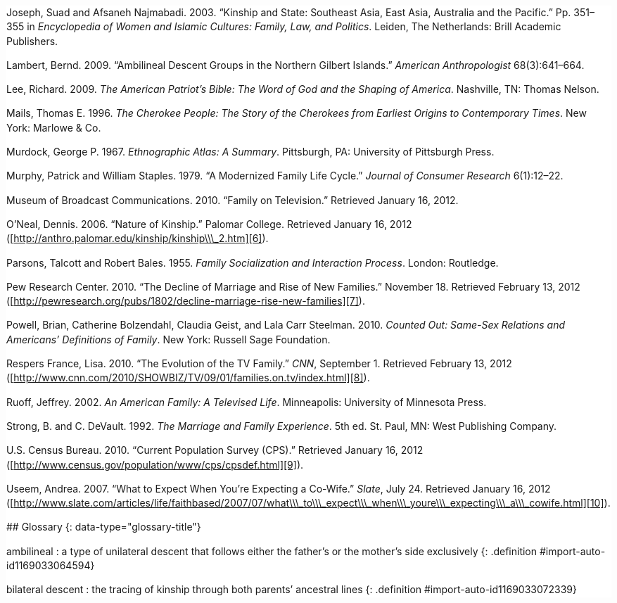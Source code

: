 Joseph, Suad and Afsaneh Najmabadi. 2003. “Kinship and State: Southeast Asia, East Asia, Australia and the Pacific.” Pp. 351–355 in *Encyclopedia of Women and Islamic Cultures: Family, Law, and Politics*. Leiden, The Netherlands: Brill Academic Publishers.

Lambert, Bernd. 2009. “Ambilineal Descent Groups in the Northern Gilbert Islands.” *American Anthropologist* 68(3):641–664.

Lee, Richard. 2009. *The American Patriot’s Bible: The Word of God and the Shaping of America*. Nashville, TN: Thomas Nelson.

Mails, Thomas E. 1996. *The Cherokee People: The Story of the Cherokees from Earliest Origins to Contemporary Times*. New York: Marlowe &amp; Co.

Murdock, George P. 1967. *Ethnographic Atlas: A Summary*. Pittsburgh, PA: University of Pittsburgh Press.

Murphy, Patrick and William Staples. 1979. “A Modernized Family Life Cycle.” *Journal of Consumer Research* 6(1):12–22.

Museum of Broadcast Communications. 2010. “Family on Television.” Retrieved January 16, 2012.

O’Neal, Dennis. 2006. “Nature of Kinship.” Palomar College. Retrieved January 16, 2012 ([http://anthro.palomar.edu/kinship/kinship\\\_2.htm][6]).

Parsons, Talcott and Robert Bales. 1955. *Family Socialization and Interaction Process*. London: Routledge.

Pew Research Center. 2010. “The Decline of Marriage and Rise of New Families.” November 18. Retrieved February 13, 2012 ([http://pewresearch.org/pubs/1802/decline-marriage-rise-new-families][7]).

Powell, Brian, Catherine Bolzendahl, Claudia Geist, and Lala Carr Steelman. 2010. *Counted Out: Same-Sex Relations and Americans’ Definitions of Family*. New York: Russell Sage Foundation.

Respers France, Lisa. 2010. “The Evolution of the TV Family.” *CNN*, September 1. Retrieved February 13, 2012 ([http://www.cnn.com/2010/SHOWBIZ/TV/09/01/families.on.tv/index.html][8]).

Ruoff, Jeffrey. 2002. *An American Family: A Televised Life*. Minneapolis: University of Minnesota Press.

Strong, B. and C. DeVault. 1992. *The Marriage and Family Experience*. 5th ed. St. Paul, MN: West Publishing Company.

U.S. Census Bureau. 2010. “Current Population Survey (CPS).” Retrieved January 16, 2012 ([http://www.census.gov/population/www/cps/cpsdef.html][9]).

Useem, Andrea. 2007. “What to Expect When You’re Expecting a Co-Wife.” *Slate*, July 24. Retrieved January 16, 2012 ([http://www.slate.com/articles/life/faithbased/2007/07/what\\\_to\\\_expect\\\_when\\\_youre\\\_expecting\\\_a\\\_cowife.html][10]).

<div data-type="glossary" markdown="1">
## Glossary
{: data-type="glossary-title"}

ambilineal
: a type of unilateral descent that follows either the father’s or the mother’s side exclusively
{: .definition #import-auto-id1169033064594}

bilateral descent
: the tracing of kinship through both parents’ ancestral lines
{: .definition #import-auto-id1169033072339}


[1]: http://openstaxcollege.org/l/American_Ancestors
[2]: http://familyinequality.wordpress.com/2011/11/16/chinese-maternal-grandmothers-outside-women/
[3]: http://www.thejc.com/lifestyle/lifestyle-features/one-wife-isn&#x2019;t-enough-so-they-take-two-or-three
[4]: http://www.pnas.org/content/105/47/18226
[5]: http://www.usatoday.com/yourlife/sex-relationships/marriage/2010-11-18-pew18_ST_N.htm
[6]: http://anthro.palomar.edu/kinship/kinship_2.htm
[7]: http://pewresearch.org/pubs/1802/decline-marriage-rise-new-families
[8]: http://www.cnn.com/2010/SHOWBIZ/TV/09/01/families.on.tv/index.html
[9]: http://www.census.gov/population/www/cps/cpsdef.html
[10]: http://www.slate.com/articles/life/faithbased/2007/07/what_to_expect_when_youre_expecting_a_cowife.html